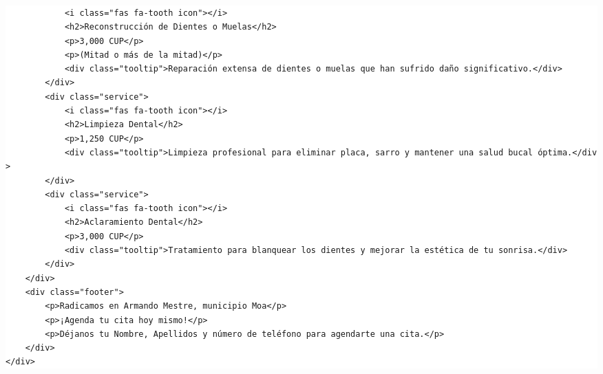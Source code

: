                 <i class="fas fa-tooth icon"></i>
                <h2>Reconstrucción de Dientes o Muelas</h2>
                <p>3,000 CUP</p>
                <p>(Mitad o más de la mitad)</p>
                <div class="tooltip">Reparación extensa de dientes o muelas que han sufrido daño significativo.</div>
            </div>
            <div class="service">
                <i class="fas fa-tooth icon"></i>
                <h2>Limpieza Dental</h2>
                <p>1,250 CUP</p>
                <div class="tooltip">Limpieza profesional para eliminar placa, sarro y mantener una salud bucal óptima.</div>
            </div>
            <div class="service">
                <i class="fas fa-tooth icon"></i>
                <h2>Aclaramiento Dental</h2>
                <p>3,000 CUP</p>
                <div class="tooltip">Tratamiento para blanquear los dientes y mejorar la estética de tu sonrisa.</div>
            </div>
        </div>
        <div class="footer">
            <p>Radicamos en Armando Mestre, municipio Moa</p>
            <p>¡Agenda tu cita hoy mismo!</p>
            <p>Déjanos tu Nombre, Apellidos y número de teléfono para agendarte una cita.</p>
        </div>
    </div>
</body>
</html>
